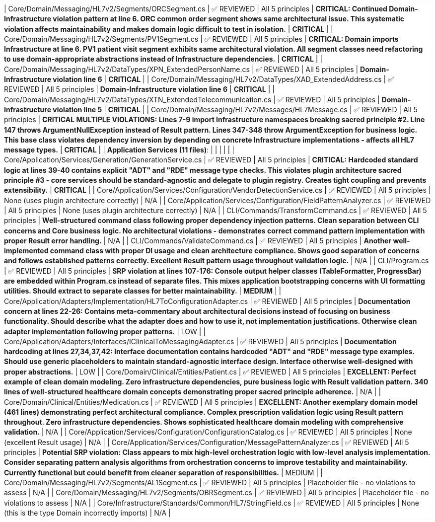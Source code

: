 | Core/Domain/Messaging/HL7v2/Segments/ORCSegment.cs | ✅ REVIEWED | All 5 principles | **CRITICAL: Continued Domain-Infrastructure violation pattern at line 6. ORC common order segment shows same architectural issue. This systematic violation affects maintainability and makes domain logic difficult to test in isolation.** | **CRITICAL** |
| Core/Domain/Messaging/HL7v2/Segments/PV1Segment.cs | ✅ REVIEWED | All 5 principles | **CRITICAL: Domain imports Infrastructure at line 6. PV1 patient visit segment exhibits same architectural violation. All segment classes need refactoring to use domain-appropriate abstractions instead of Infrastructure dependencies.** | **CRITICAL** |
| Core/Domain/Messaging/HL7v2/DataTypes/XPN_ExtendedPersonName.cs | ✅ REVIEWED | All 5 principles | **Domain-Infrastructure violation line 6** | **CRITICAL** |
| Core/Domain/Messaging/HL7v2/DataTypes/XAD_ExtendedAddress.cs | ✅ REVIEWED | All 5 principles | **Domain-Infrastructure violation line 6** | **CRITICAL** |
| Core/Domain/Messaging/HL7v2/DataTypes/XTN_ExtendedTelecommunication.cs | ✅ REVIEWED | All 5 principles | **Domain-Infrastructure violation line 5** | **CRITICAL** |
| Core/Domain/Messaging/HL7v2/Messages/HL7Message.cs | ✅ REVIEWED | All 5 principles | **CRITICAL MULTIPLE VIOLATIONS: Lines 7-9 import Infrastructure namespaces breaking sacred principle #2. Line 147 throws ArgumentNullException instead of Result<T> pattern. Lines 347-348 throw ArgumentException for business logic. This base class violates dependency inversion by depending on concrete Infrastructure implementations - affects all HL7 message types.** | **CRITICAL** |
| **Application Services (11 files)**: | | | | |
| Core/Application/Services/Generation/GenerationService.cs | ✅ REVIEWED | All 5 principles | **CRITICAL: Hardcoded standard logic at lines 39-40 contains explicit "ADT" and "RDE" message type checks. This violates plugin architecture sacred principle #3 - core services should be standard-agnostic and delegate to plugin registry. Creates tight coupling and prevents extensibility.** | **CRITICAL** |
| Core/Application/Services/Configuration/VendorDetectionService.cs | ✅ REVIEWED | All 5 principles | None (uses plugin architecture correctly) | N/A |
| Core/Application/Services/Configuration/FieldPatternAnalyzer.cs | ✅ REVIEWED | All 5 principles | None (uses plugin architecture correctly) | N/A |
| CLI/Commands/TransformCommand.cs | ✅ REVIEWED | All 5 principles | **Well-structured command class following proper dependency injection patterns. Clean separation between CLI concerns and Core business logic. No architectural violations - demonstrates correct command pattern implementation with proper Result<T> error handling.** | N/A |
| CLI/Commands/ValidateCommand.cs | ✅ REVIEWED | All 5 principles | **Another well-implemented command class with proper DI usage and clean architecture compliance. Shows good separation of concerns and follows established patterns correctly. Excellent Result<T> pattern usage throughout validation logic.** | N/A |
| CLI/Program.cs | ✅ REVIEWED | All 5 principles | **SRP violation at lines 107-176: Console output helper classes (TableFormatter, ProgressBar) are embedded within Program.cs instead of separate files. This mixes application bootstrapping concerns with UI formatting utilities. Should extract to separate classes for better maintainability.** | **MEDIUM** |
| Core/Application/Adapters/Implementation/HL7ToConfigurationAdapter.cs | ✅ REVIEWED | All 5 principles | **Documentation concern at lines 22-26: Contains meta-commentary about architectural decisions instead of focusing on business functionality. Should describe what the adapter does and how to use it, not implementation justifications. Otherwise clean adapter implementation following proper patterns.** | LOW |
| Core/Application/Adapters/Interfaces/IClinicalToMessagingAdapter.cs | ✅ REVIEWED | All 5 principles | **Documentation hardcoding at lines 27,34,37,42: Interface documentation contains hardcoded "ADT" and "RDE" message type examples. Should use generic placeholders to maintain standard-agnostic interface design. Interface otherwise well-designed with proper abstractions.** | LOW |
| Core/Domain/Clinical/Entities/Patient.cs | ✅ REVIEWED | All 5 principles | **EXCELLENT: Perfect example of clean domain modeling. Zero infrastructure dependencies, pure business logic with Result<T> validation pattern. 340 lines of well-structured healthcare domain concepts demonstrating proper sacred principle adherence.** | N/A |
| Core/Domain/Clinical/Entities/Medication.cs | ✅ REVIEWED | All 5 principles | **EXCELLENT: Another exemplary domain model (461 lines) demonstrating perfect architectural compliance. Complex prescription validation logic using Result<T> pattern throughout. Zero infrastructure dependencies. Shows sophisticated healthcare domain modeling with comprehensive validation.** | N/A |
| Core/Application/Services/Configuration/ConfigurationCatalog.cs | ✅ REVIEWED | All 5 principles | None (excellent Result<T> usage) | N/A |
| Core/Application/Services/Configuration/MessagePatternAnalyzer.cs | ✅ REVIEWED | All 5 principles | **Potential SRP violation: Class appears to mix high-level orchestration logic with low-level analysis implementation. Consider separating pattern analysis algorithms from orchestration concerns to improve testability and maintainability. Currently functional but could benefit from cleaner separation of responsibilities.** | MEDIUM |
| Core/Domain/Messaging/HL7v2/Segments/AL1Segment.cs | ✅ REVIEWED | All 5 principles | Placeholder file - no violations to assess | N/A |
| Core/Domain/Messaging/HL7v2/Segments/OBRSegment.cs | ✅ REVIEWED | All 5 principles | Placeholder file - no violations to assess | N/A |
| Core/Infrastructure/Standards/Common/HL7/StringField.cs | ✅ REVIEWED | All 5 principles | None (this is the type Domain incorrectly imports) | N/A |